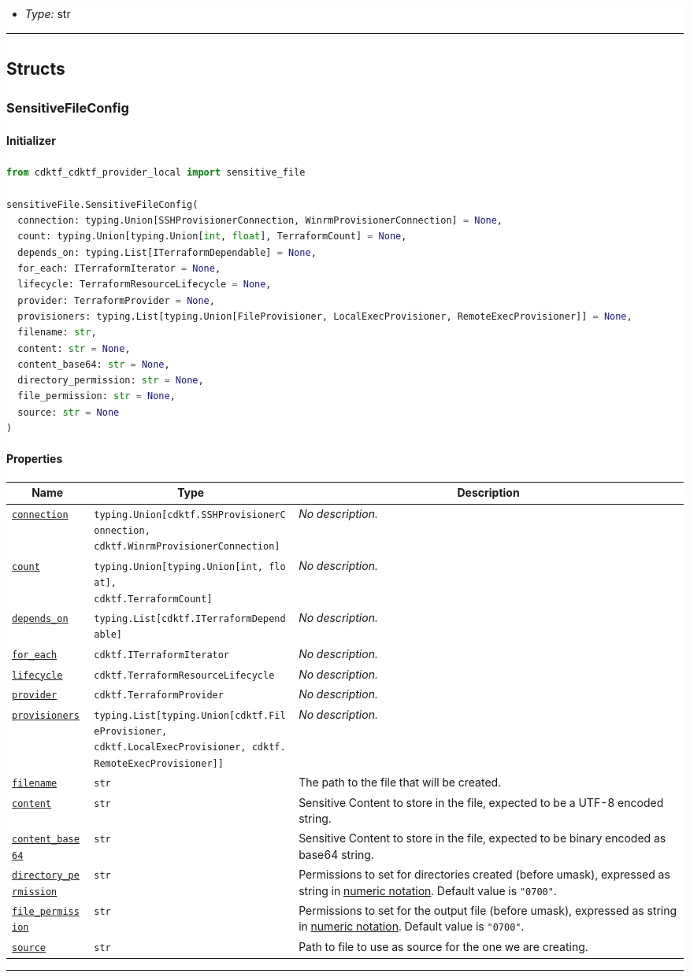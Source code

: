 - *Type:* str

---

## Structs <a name="Structs" id="Structs"></a>

### SensitiveFileConfig <a name="SensitiveFileConfig" id="@cdktf/provider-local.sensitiveFile.SensitiveFileConfig"></a>

#### Initializer <a name="Initializer" id="@cdktf/provider-local.sensitiveFile.SensitiveFileConfig.Initializer"></a>

```python
from cdktf_cdktf_provider_local import sensitive_file

sensitiveFile.SensitiveFileConfig(
  connection: typing.Union[SSHProvisionerConnection, WinrmProvisionerConnection] = None,
  count: typing.Union[typing.Union[int, float], TerraformCount] = None,
  depends_on: typing.List[ITerraformDependable] = None,
  for_each: ITerraformIterator = None,
  lifecycle: TerraformResourceLifecycle = None,
  provider: TerraformProvider = None,
  provisioners: typing.List[typing.Union[FileProvisioner, LocalExecProvisioner, RemoteExecProvisioner]] = None,
  filename: str,
  content: str = None,
  content_base64: str = None,
  directory_permission: str = None,
  file_permission: str = None,
  source: str = None
)
```

#### Properties <a name="Properties" id="Properties"></a>

| **Name** | **Type** | **Description** |
| --- | --- | --- |
| <code><a href="#@cdktf/provider-local.sensitiveFile.SensitiveFileConfig.property.connection">connection</a></code> | <code>typing.Union[cdktf.SSHProvisionerConnection, cdktf.WinrmProvisionerConnection]</code> | *No description.* |
| <code><a href="#@cdktf/provider-local.sensitiveFile.SensitiveFileConfig.property.count">count</a></code> | <code>typing.Union[typing.Union[int, float], cdktf.TerraformCount]</code> | *No description.* |
| <code><a href="#@cdktf/provider-local.sensitiveFile.SensitiveFileConfig.property.dependsOn">depends_on</a></code> | <code>typing.List[cdktf.ITerraformDependable]</code> | *No description.* |
| <code><a href="#@cdktf/provider-local.sensitiveFile.SensitiveFileConfig.property.forEach">for_each</a></code> | <code>cdktf.ITerraformIterator</code> | *No description.* |
| <code><a href="#@cdktf/provider-local.sensitiveFile.SensitiveFileConfig.property.lifecycle">lifecycle</a></code> | <code>cdktf.TerraformResourceLifecycle</code> | *No description.* |
| <code><a href="#@cdktf/provider-local.sensitiveFile.SensitiveFileConfig.property.provider">provider</a></code> | <code>cdktf.TerraformProvider</code> | *No description.* |
| <code><a href="#@cdktf/provider-local.sensitiveFile.SensitiveFileConfig.property.provisioners">provisioners</a></code> | <code>typing.List[typing.Union[cdktf.FileProvisioner, cdktf.LocalExecProvisioner, cdktf.RemoteExecProvisioner]]</code> | *No description.* |
| <code><a href="#@cdktf/provider-local.sensitiveFile.SensitiveFileConfig.property.filename">filename</a></code> | <code>str</code> | The path to the file that will be created. |
| <code><a href="#@cdktf/provider-local.sensitiveFile.SensitiveFileConfig.property.content">content</a></code> | <code>str</code> | Sensitive Content to store in the file, expected to be a UTF-8 encoded string. |
| <code><a href="#@cdktf/provider-local.sensitiveFile.SensitiveFileConfig.property.contentBase64">content_base64</a></code> | <code>str</code> | Sensitive Content to store in the file, expected to be binary encoded as base64 string. |
| <code><a href="#@cdktf/provider-local.sensitiveFile.SensitiveFileConfig.property.directoryPermission">directory_permission</a></code> | <code>str</code> | Permissions to set for directories created (before umask), expressed as string in  [numeric notation](https://en.wikipedia.org/wiki/File-system_permissions#Numeric_notation).  Default value is `"0700"`. |
| <code><a href="#@cdktf/provider-local.sensitiveFile.SensitiveFileConfig.property.filePermission">file_permission</a></code> | <code>str</code> | Permissions to set for the output file (before umask), expressed as string in  [numeric notation](https://en.wikipedia.org/wiki/File-system_permissions#Numeric_notation).  Default value is `"0700"`. |
| <code><a href="#@cdktf/provider-local.sensitiveFile.SensitiveFileConfig.property.source">source</a></code> | <code>str</code> | Path to file to use as source for the one we are creating. |

---